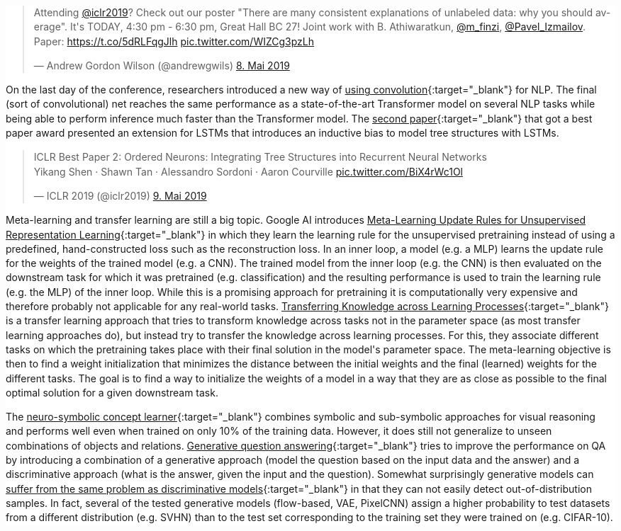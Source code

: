 <blockquote class="twitter-tweet tw-align-center" data-lang="de"><p lang="en" dir="ltr">Attending <a href="https://twitter.com/iclr2019?ref_src=twsrc%5Etfw">@iclr2019</a>? Check out our poster &quot;There are many consistent explanations of unlabeled data: why you should average&quot;. It&#39;s TODAY, 4:30 pm - 6:30 pm, Great Hall BC 27! Joint work with B. Athiwaratkun, <a href="https://twitter.com/m_finzi?ref_src=twsrc%5Etfw">@m_finzi</a>, <a href="https://twitter.com/Pavel_Izmailov?ref_src=twsrc%5Etfw">@Pavel_Izmailov</a>. Paper: <a href="https://t.co/5dRLFqgJlh">https://t.co/5dRLFqgJlh</a> <a href="https://t.co/WIZCg3pzLh">pic.twitter.com/WIZCg3pzLh</a></p>&mdash; Andrew Gordon Wilson (@andrewgwils) <a href="https://twitter.com/andrewgwils/status/1126155795882754049?ref_src=twsrc%5Etfw">8. Mai 2019</a></blockquote>

On the last day of the conference, researchers introduced a new way of [using convolution](https://arxiv.org/abs/1901.10430){:target="_blank"} for NLP. The final (sort of convolutional) net reaches the same performance as a state-of-the-art Transformer model on several NLP tasks while being able to perform inference much faster than the Transformer model. The [second paper](https://arxiv.org/abs/1810.09536){:target="_blank"} that got a best paper award presented an extension for LSTMs that introduces an inductive bias to model tree structures with LSTMs.

<blockquote class="twitter-tweet tw-align-center" data-lang="en"><p lang="en" dir="ltr">ICLR Best Paper 2: Ordered Neurons: Integrating Tree Structures into Recurrent Neural Networks<br>Yikang Shen · Shawn Tan · Alessandro Sordoni · Aaron Courville <a href="https://t.co/BiX4rWc1Ol">pic.twitter.com/BiX4rWc1Ol</a></p>&mdash; ICLR 2019 (@iclr2019) <a href="https://twitter.com/iclr2019/status/1126513888911089664?ref_src=twsrc%5Etfw">9. Mai 2019</a></blockquote>

Meta-learning and transfer learning are still a big topic. Google AI introduces [Meta-Learning Update Rules for Unsupervised Representation Learning](https://arxiv.org/abs/1804.00222){:target="_blank"} in which they learn the learning rule for the unsupervised pretraining instead of using a predefined, hand-constructed loss such as the reconstruction loss. In an inner loop, a model (e.g. a MLP) learns the update rule for the weights of the trained model (e.g. a CNN). The trained model from the inner loop (e.g. the CNN) is then evaluated on the downstream task for which it was pretrained (e.g. classification) and the resulting performance is used to train the learning rule (e.g. the MLP) of the inner loop. While this is a promising approach for pretraining it is computationally very expensive and therefore probably not applicable for any real-world tasks. [Transferring Knowledge across Learning Processes](https://arxiv.org/abs/1812.01054){:target="_blank"} is a transfer learning approach that tries to transform knowledge across tasks not in the parameter space (as most transfer learning approaches do), but instead try to transfer the knowledge across learning processes. For this, they associate different tasks on which the pretraining takes place with their final solution in the model's parameter space. The meta-learning objective is then to find a weight initialization that minimizes the distance between the initial weights and the final (learned) weights for the different tasks. The goal is to find a way to initialize the weights of a model in a way that they are as close as possible to the final optimal solution for a given downstream task.

The [neuro-symbolic concept learner](https://arxiv.org/abs/1904.12584){:target="_blank"} combines symbolic and sub-symbolic approaches for visual reasoning and performs well even when trained on only 10% of the training data. However, it does still not generalize to unseen combinations of objects and relations. [Generative question answering](https://openreview.net/forum?id=Bkx0RjA9tX){:target="_blank"} tries to improve the performance on QA by introducing a combination of a generative approach (model the question based on the input data and the answer) and a discriminative approach (what is the answer, given the input and the question). Somewhat surprisingly generative models can [suffer from the same problem as discriminative models](https://arxiv.org/abs/1810.09136){:target="_blank"} in that they can not easily detect out-of-distribution samples. In fact, several of the tested generative models (flow-based, VAE, PixelCNN) assign a higher probability to test datasets from a different distribution (e.g. SVHN) than to the test set corresponding to the training set they were trained on (e.g. CIFAR-10).
